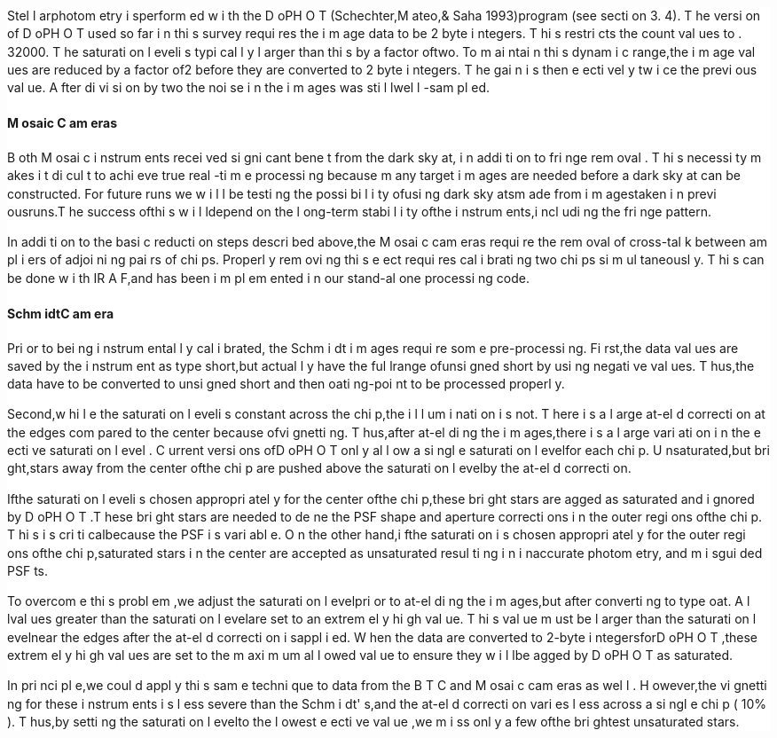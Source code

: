 Stel l arphotom etry i sperform ed w i th the D oPH O T (Schechter,M ateo,& Saha 1993)program (see secti on 3. 4). T he versi on of D oPH O T used so far i n thi s survey requi res the i m age data to be 2 byte i ntegers. T hi s restri cts the count val ues to . 32000. T he saturati on l eveli s typi cal l y l arger than thi s by a factor oftwo. To m ai ntai n thi s dynam i c range,the i m age val ues are reduced by a factor of2 before they are converted to 2 byte i ntegers. T he gai n i s then e ecti vel y tw i ce the previ ous val ue. A fter di vi si on by two the noi se i n the i m ages was sti l lwel l -sam pl ed.


#### M osaic C am eras

B oth M osai c i nstrum ents recei ved si gni cant bene t from the dark sky at, i n addi ti on to fri nge rem oval . T hi s necessi ty m akes i t di cul t to achi eve true real -ti m e processi ng because m any target i m ages are needed before a dark sky at can be constructed. For future runs we w i l l be testi ng the possi bi l i ty ofusi ng dark sky atsm ade from i m agestaken i n previ ousruns.T he success ofthi s w i l ldepend on the l ong-term stabi l i ty ofthe i nstrum ents,i ncl udi ng the fri nge pattern.

In addi ti on to the basi c reducti on steps descri bed above,the M osai c cam eras requi re the rem oval of cross-tal k between am pl i ers of adjoi ni ng pai rs of chi ps. Properl y rem ovi ng thi s e ect requi res cal i brati ng two chi ps si m ul taneousl y. T hi s can be done w i th IR A F,and has been i m pl em ented i n our stand-al one processi ng code.


#### Schm idtC am era

Pri or to bei ng i nstrum ental l y cal i brated, the Schm i dt i m ages requi re som e pre-processi ng. Fi rst,the data val ues are saved by the i nstrum ent as type short,but actual l y have the ful lrange ofunsi gned short by usi ng negati ve val ues. T hus,the data have to be converted to unsi gned short and then oati ng-poi nt to be processed properl y.

Second,w hi l e the saturati on l eveli s constant across the chi p,the i l l um i nati on i s not. T here i s a l arge at-el d correcti on at the edges com pared to the center because ofvi gnetti ng. T hus,after at-el di ng the i m ages,there i s a l arge vari ati on i n the e ecti ve saturati on l evel . C urrent versi ons ofD oPH O T onl y al l ow a si ngl e saturati on l evelfor each chi p. U nsaturated,but bri ght,stars away from the center ofthe chi p are pushed above the saturati on l evelby the at-el d correcti on.

Ifthe saturati on l eveli s chosen appropri atel y for the center ofthe chi p,these bri ght stars are agged as saturated and i gnored by D oPH O T .T hese bri ght stars are needed to de ne the PSF shape and aperture correcti ons i n the outer regi ons ofthe chi p. T hi s i s cri ti calbecause the PSF i s vari abl e. O n the other hand,i fthe saturati on i s chosen appropri atel y for the outer regi ons ofthe chi p,saturated stars i n the center are accepted as unsaturated resul ti ng i n i naccurate photom etry, and m i sgui ded PSF ts.

To overcom e thi s probl em ,we adjust the saturati on l evelpri or to at-el di ng the i m ages,but after converti ng to type oat. A l lval ues greater than the saturati on l evelare set to an extrem el y hi gh val ue. T hi s val ue m ust be l arger than the saturati on l evelnear the edges after the at-el d correcti on i sappl i ed. W hen the data are converted to 2-byte i ntegersforD oPH O T ,these extrem el y hi gh val ues are set to the m axi m um al l owed val ue to ensure they w i l lbe agged by D oPH O T as saturated.

In pri nci pl e,we coul d appl y thi s sam e techni que to data from the B T C and M osai c cam eras as wel l . H owever,the vi gnetti ng for these i nstrum ents i s l ess severe than the Schm i dt' s,and the at-el d correcti on vari es l ess across a si ngl e chi p ( 10% ). T hus,by setti ng the saturati on l evelto the l owest e ecti ve val ue ,we m i ss onl y a few ofthe bri ghtest unsaturated stars.
